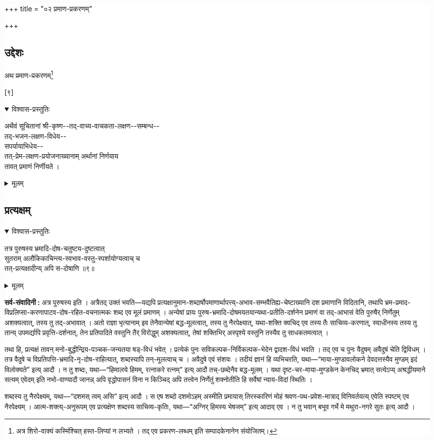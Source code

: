 +++
title = "०२ प्रमाण-प्रकरणम्"

+++
## उद्देशः
अथ प्रमाण-प्रकरणम्[^७]

[९]

[^७]:
    अत्र शिरो-वाक्यं कस्मिंश्चित् हस्त-लिप्यां न लभ्यते । तद् एव प्रकरण-लब्धम् इति सम्पादकेनानेन संयोजितम्। 

<details open><summary>विश्वास-प्रस्तुतिः</summary>

अथैवं सूचितानां श्री-कृष्ण--तद्-वाच्य-वाचकता-लक्षण--सम्बन्ध--  
तद्-भजन-लक्षण-विधेय--  
सपर्यायाभिधेय--  
तत्-प्रेम-लक्षण-प्रयोजनाख्यानाम् अर्थानां निर्णयाय  
तावत् प्रमाणं निर्णीयते । 
</details>

<details><summary>मूलम्</summary></details>

## प्रत्यक्षम्

<details open><summary>विश्वास-प्रस्तुतिः</summary>

तत्र पुरुषस्य भ्रमादि-दोष-चतुष्टय-दुष्टत्वात्  
सुतराम् अलौकिकाचिन्त्य-स्वभाव-वस्तु-स्पर्शायोग्यत्वाच् च  
तत्-प्रत्यक्षादीन्य् अपि स-दोषाणि ॥९॥
</details>

<details><summary>मूलम्</summary></details>


**सर्व-संवादिनी :** अत्र पुरुषस्य इति । अत्रैतद् उक्तं भवति—यद्यपि प्रत्यक्षानुमान-शब्दार्षोपमाणार्थापत्त्य्-अभाव-सम्भवैतिह्य-चेष्टाख्यानि दश प्रमाणानि विदितानि, तथापि भ्रम-प्रमाद-विप्रलिप्सा-करणापाटव-दोष-रहित-वचनात्मकः शब्द एव मूलं प्रमाणम् । अन्येषां प्रायः पुरुष-भ्रमादि-दोषमयतयान्यथा-प्रतीति-दर्शनेन प्रमाणं वा तद्-आभासं वेति पुरुषैर् निर्णेतुम् अशक्यत्वात्, तस्य तु तद्-अभावात् । अतो राज्ञा भृत्यानाम् इव तेनैवान्येषां बद्ध-मूलत्वात्, तस्य तु नैरपेक्ष्यात्, यथा-शक्ति क्वचिद् एव तस्य तैः साचिव्य-करणात्, स्वाधीनस्य तस्य तु तान्य् उपमर्द्यापि प्रवृत्ति-दर्शनात्, तेन प्रतिपादिते वस्तुनि तैर् विरोद्धुम् अशक्यत्वात्, तेषां शक्तिभिर् अस्पृश्ये वस्तुनि तस्यैव तु साधकतमत्वात् ।

तथा हि, प्रत्यक्षं तावन् मनो-बुद्धीन्द्रिय-पञ्चक-जन्यतया षड्-विधं भवेत् । प्रत्येकं पुनः सविकल्पक-निर्विकल्पक-भेदेन द्वादश-विधं भवति । तद् एव च पुनः वैदुषम् अवैदुषं चेति द्विविधम् । तत्र वैदुषे च विप्रतिपत्ति-भ्रमादि-नृ-दोष-राहित्यात्, शब्दस्यापि तन्-मूलत्वाच् च । अवैदुषे एवं संशयः । तदीयं ज्ञानं हि व्यभिचरति, यथा—“माया-मुण्डावलोकने देवदत्तस्यैव मुण्डम् इदं विलोक्यते” इत्य् आदौ । न तु शब्दः, यथा—“हिमालये हिमम्, रत्नाकरे रत्नम्” इत्य् आदौ तच्-छब्देनैव बद्ध-मूलम् । यथा दृष्ट-चर-माया-मुण्डकेन केनचिद् भ्रमात् सत्येऽप्य् अश्रद्धीयमाने सत्यम् एवेदम् इति नभो-वाण्यादौ जानन्न् अपि वृद्धोपासनं विना न किञ्चिद् अपि तत्त्वेन निर्णेतुं शक्नोतीति हि सर्वेषां न्याय-विदां स्थितिः । 

शब्दस्य तु नैरपेक्ष्यम्, यथा—“दशमस् त्वम् असि” इत्य् आदौ । स एष शब्दो दशमोऽहम् अस्मीति प्रमायास् तिरस्कारिणं मोहं श्रवण-पथ-प्रवेश-मात्राद् विनिवर्तयत्य् एवेति स्पष्टम् एव नैरपेक्ष्यम् । आत्म-शक्त्य्-अनुरूपम् एव प्रत्यक्षेण शब्दस्य साचिव्य-कृतिः, यथा—“अग्निर् हिमस्य भेषजम्” इत्य् आदाव् एव । न तु भवान् बभूव गर्भे मे मथुरा-नगरे सुतः इत्य् आदौ । 

